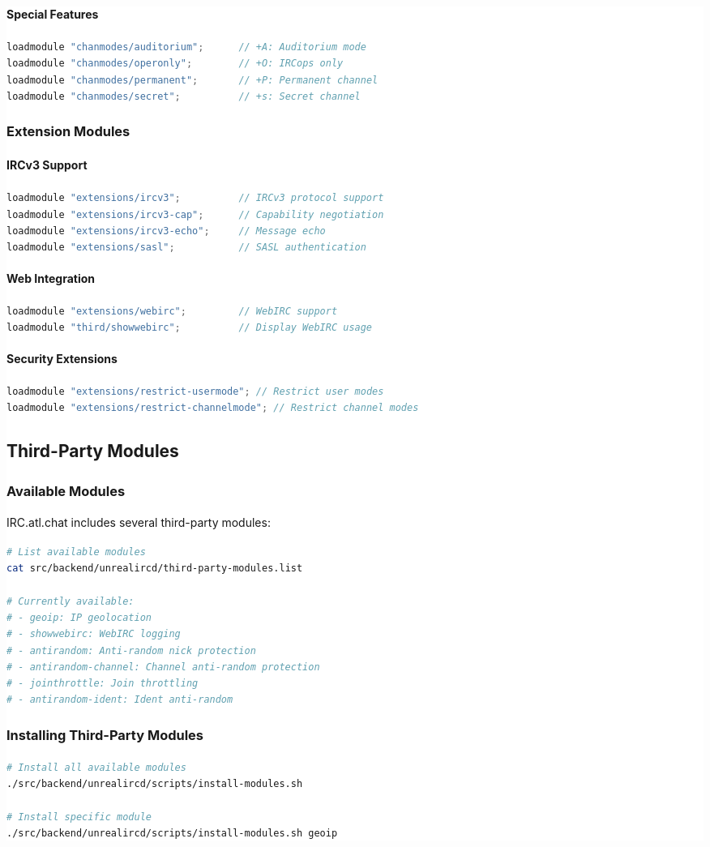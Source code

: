 #### Special Features
```c
loadmodule "chanmodes/auditorium";      // +A: Auditorium mode
loadmodule "chanmodes/operonly";        // +O: IRCops only
loadmodule "chanmodes/permanent";       // +P: Permanent channel
loadmodule "chanmodes/secret";          // +s: Secret channel
```

### Extension Modules

#### IRCv3 Support
```c
loadmodule "extensions/ircv3";          // IRCv3 protocol support
loadmodule "extensions/ircv3-cap";      // Capability negotiation
loadmodule "extensions/ircv3-echo";     // Message echo
loadmodule "extensions/sasl";           // SASL authentication
```

#### Web Integration
```c
loadmodule "extensions/webirc";         // WebIRC support
loadmodule "third/showwebirc";          // Display WebIRC usage
```

#### Security Extensions
```c
loadmodule "extensions/restrict-usermode"; // Restrict user modes
loadmodule "extensions/restrict-channelmode"; // Restrict channel modes
```

## Third-Party Modules

### Available Modules

IRC.atl.chat includes several third-party modules:

```bash
# List available modules
cat src/backend/unrealircd/third-party-modules.list

# Currently available:
# - geoip: IP geolocation
# - showwebirc: WebIRC logging
# - antirandom: Anti-random nick protection
# - antirandom-channel: Channel anti-random protection
# - jointhrottle: Join throttling
# - antirandom-ident: Ident anti-random
```

### Installing Third-Party Modules

```bash
# Install all available modules
./src/backend/unrealircd/scripts/install-modules.sh

# Install specific module
./src/backend/unrealircd/scripts/install-modules.sh geoip
```
